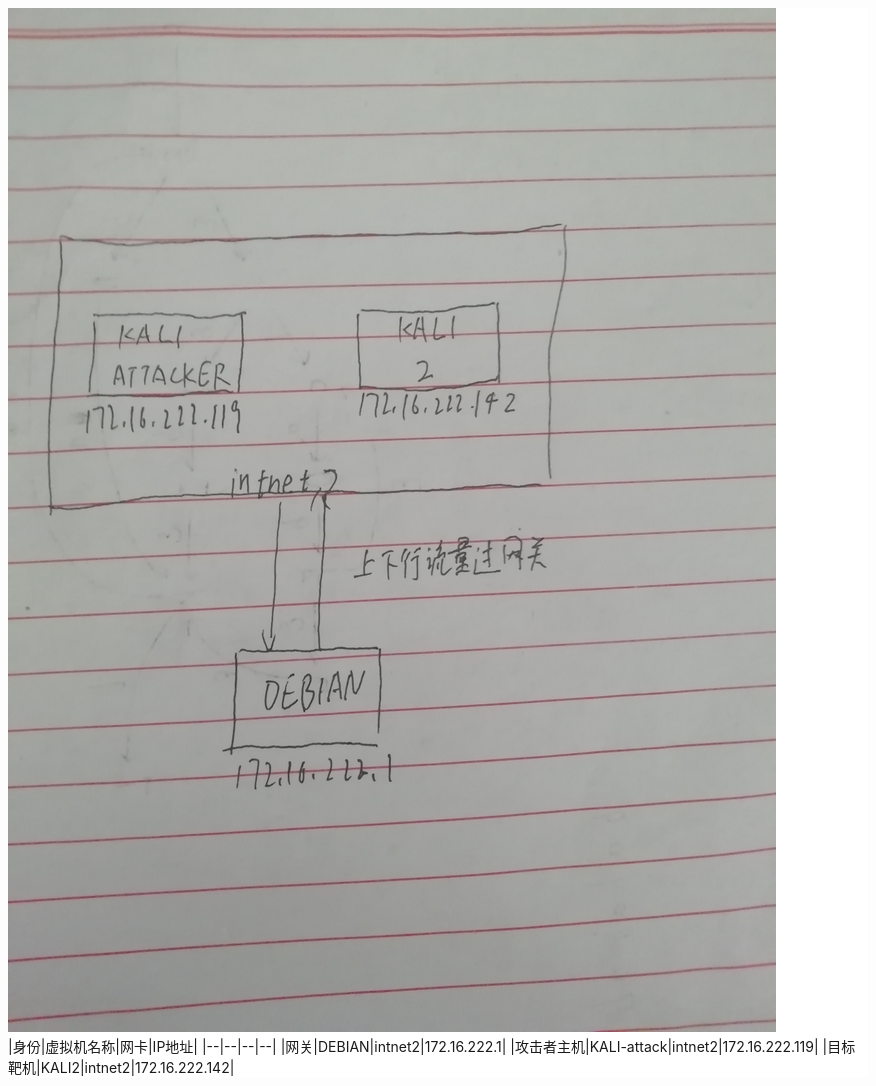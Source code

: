 ![网络拓扑](img5/wltp.jpg)  
|身份|虚拟机名称|网卡|IP地址|
|--|--|--|--|
|网关|DEBIAN|intnet2|172.16.222.1|
|攻击者主机|KALI-attack|intnet2|172.16.222.119|
|目标靶机|KALI2|intnet2|172.16.222.142|  
